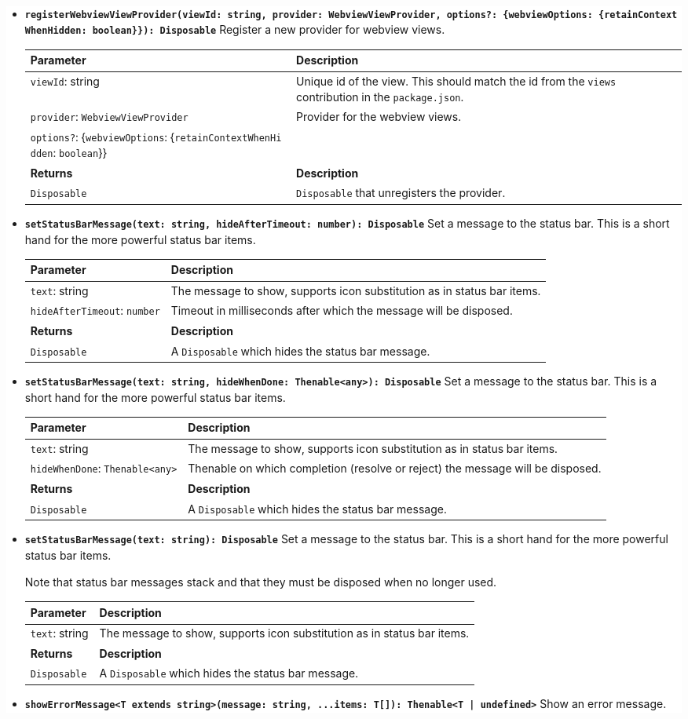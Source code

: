 *   **`registerWebviewViewProvider(viewId: string, provider: WebviewViewProvider, options?: {webviewOptions: {retainContextWhenHidden: boolean}}): Disposable`**
    Register a new provider for webview views.

    | Parameter                                                               | Description                                                                                                |
    | :---------------------------------------------------------------------- | :--------------------------------------------------------------------------------------------------------- |
    | `viewId`: string                                                        | Unique id of the view. This should match the id from the `views` contribution in the `package.json`.       |
    | `provider`: `WebviewViewProvider`                                       | Provider for the webview views.                                                                            |
    | `options?`: {`webviewOptions`: {`retainContextWhenHidden`: `boolean`}} |                                                                                                            |
    | **Returns**                                                             | **Description**                                                                                            |
    | `Disposable`                                                            | `Disposable` that unregisters the provider.                                                                |

*   **`setStatusBarMessage(text: string, hideAfterTimeout: number): Disposable`**
    Set a message to the status bar. This is a short hand for the more powerful status bar items.

    | Parameter                 | Description                                                                          |
    | :------------------------ | :----------------------------------------------------------------------------------- |
    | `text`: string            | The message to show, supports icon substitution as in status bar items.              |
    | `hideAfterTimeout`: `number` | Timeout in milliseconds after which the message will be disposed.                    |
    | **Returns**               | **Description**                                                                      |
    | `Disposable`              | A `Disposable` which hides the status bar message.                                   |

*   **`setStatusBarMessage(text: string, hideWhenDone: Thenable<any>): Disposable`**
    Set a message to the status bar. This is a short hand for the more powerful status bar items.

    | Parameter                   | Description                                                                          |
    | :-------------------------- | :----------------------------------------------------------------------------------- |
    | `text`: string              | The message to show, supports icon substitution as in status bar items.              |
    | `hideWhenDone`: `Thenable<any>` | Thenable on which completion (resolve or reject) the message will be disposed.       |
    | **Returns**                 | **Description**                                                                      |
    | `Disposable`                | A `Disposable` which hides the status bar message.                                   |

*   **`setStatusBarMessage(text: string): Disposable`**
    Set a message to the status bar. This is a short hand for the more powerful status bar items.

    Note that status bar messages stack and that they must be disposed when no longer used.

    | Parameter     | Description                                                                          |
    | :------------ | :----------------------------------------------------------------------------------- |
    | `text`: string  | The message to show, supports icon substitution as in status bar items.              |
    | **Returns**   | **Description**                                                                      |
    | `Disposable`  | A `Disposable` which hides the status bar message.                                   |

*   **`showErrorMessage<T extends string>(message: string, ...items: T[]): Thenable<T | undefined>`**
    Show an error message.
